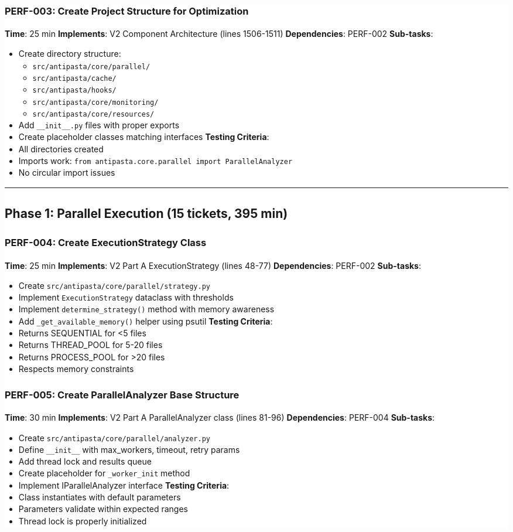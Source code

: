 ### PERF-003: Create Project Structure for Optimization
**Time**: 25 min
**Implements**: V2 Component Architecture (lines 1506-1511)
**Dependencies**: PERF-002
**Sub-tasks**:
- Create directory structure:
  - `src/antipasta/core/parallel/`
  - `src/antipasta/cache/`
  - `src/antipasta/hooks/`
  - `src/antipasta/core/monitoring/`
  - `src/antipasta/core/resources/`
- Add `__init__.py` files with proper exports
- Create placeholder classes matching interfaces
**Testing Criteria**:
- All directories created
- Imports work: `from antipasta.core.parallel import ParallelAnalyzer`
- No circular import issues

---

## Phase 1: Parallel Execution (15 tickets, 395 min)

### PERF-004: Create ExecutionStrategy Class
**Time**: 25 min
**Implements**: V2 Part A ExecutionStrategy (lines 48-77)
**Dependencies**: PERF-002
**Sub-tasks**:
- Create `src/antipasta/core/parallel/strategy.py`
- Implement `ExecutionStrategy` dataclass with thresholds
- Implement `determine_strategy()` method with memory awareness
- Add `_get_available_memory()` helper using psutil
**Testing Criteria**:
- Returns SEQUENTIAL for <5 files
- Returns THREAD_POOL for 5-20 files
- Returns PROCESS_POOL for >20 files
- Respects memory constraints

### PERF-005: Create ParallelAnalyzer Base Structure
**Time**: 30 min
**Implements**: V2 Part A ParallelAnalyzer class (lines 81-96)
**Dependencies**: PERF-004
**Sub-tasks**:
- Create `src/antipasta/core/parallel/analyzer.py`
- Define `__init__` with max_workers, timeout, retry params
- Add thread lock and results queue
- Create placeholder for `_worker_init` method
- Implement IParallelAnalyzer interface
**Testing Criteria**:
- Class instantiates with default parameters
- Parameters validate within expected ranges
- Thread lock is properly initialized
